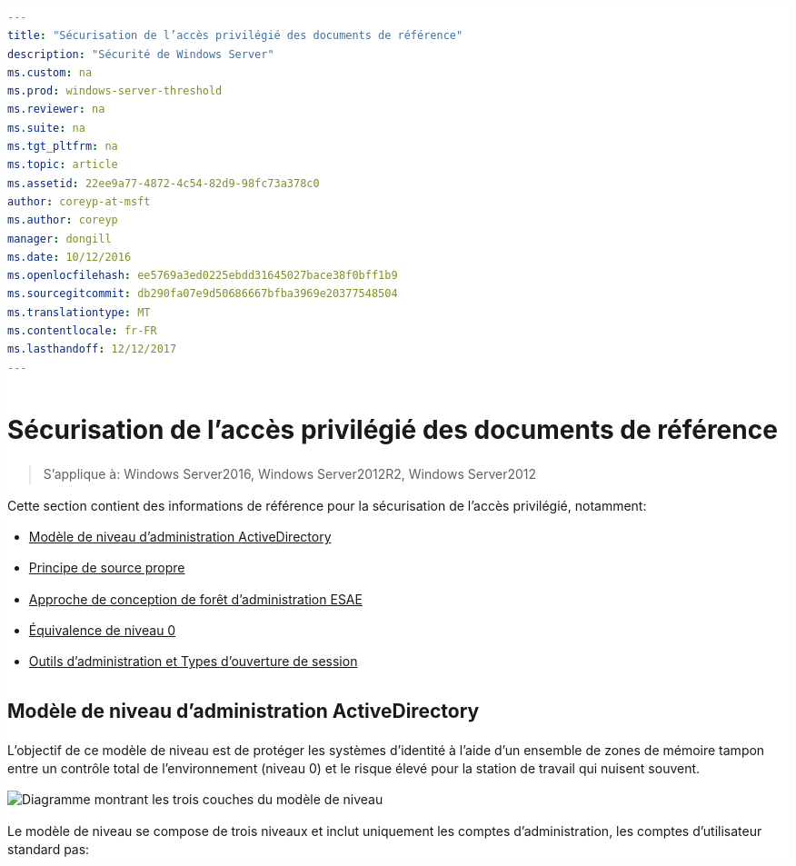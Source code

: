 ```yaml
---
title: "Sécurisation de l’accès privilégié des documents de référence"
description: "Sécurité de Windows Server"
ms.custom: na
ms.prod: windows-server-threshold
ms.reviewer: na
ms.suite: na
ms.tgt_pltfrm: na
ms.topic: article
ms.assetid: 22ee9a77-4872-4c54-82d9-98fc73a378c0
author: coreyp-at-msft
ms.author: coreyp
manager: dongill
ms.date: 10/12/2016
ms.openlocfilehash: ee5769a3ed0225ebdd31645027bace38f0bff1b9
ms.sourcegitcommit: db290fa07e9d50686667bfba3969e20377548504
ms.translationtype: MT
ms.contentlocale: fr-FR
ms.lasthandoff: 12/12/2017
---
```

# <a name="securing-privileged-access-reference-material"></a>Sécurisation de l’accès privilégié des documents de référence

>S’applique à: Windows Server2016, Windows Server2012R2, Windows Server2012


Cette section contient des informations de référence pour la sécurisation de l’accès privilégié, notamment:

-   [Modèle de niveau d’administration ActiveDirectory](#ADATM_BM)

-   [Principe de source propre](#CSP_BM)

-   [Approche de conception de forêt d’administration ESAE](#ESAE_BM)

-   [Équivalence de niveau 0](#T0E_BM)

-   [Outils d’administration et Types d’ouverture de session](#ATLT_BM)

## <a name="ADATM_BM"></a>Modèle de niveau d’administration ActiveDirectory
L’objectif de ce modèle de niveau est de protéger les systèmes d’identité à l’aide d’un ensemble de zones de mémoire tampon entre un contrôle total de l’environnement (niveau 0) et le risque élevé pour la station de travail qui nuisent souvent.

![Diagramme montrant les trois couches du modèle de niveau](../media/securing-privileged-access-reference-material/PAW_RM_Fig1.JPG)

Le modèle de niveau se compose de trois niveaux et inclut uniquement les comptes d’administration, les comptes d’utilisateur standard pas:
